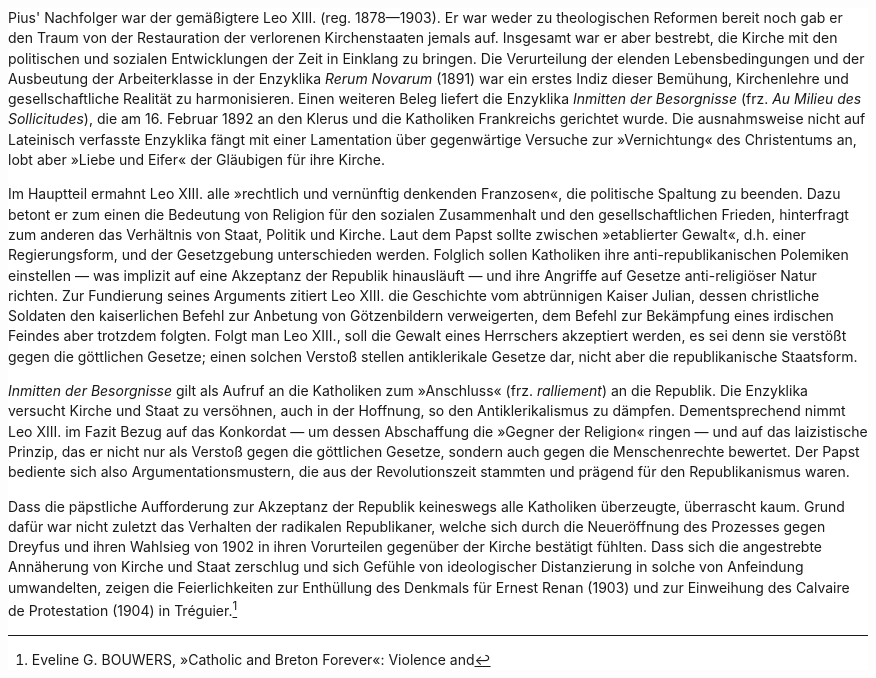 Pius\' Nachfolger war der gemäßigtere Leo XIII. (reg. 1878—1903). Er
war weder zu theologischen Reformen bereit noch gab er den Traum von der
Restauration der verlorenen Kirchenstaaten jemals auf. Insgesamt war er
aber bestrebt, die Kirche mit den politischen und sozialen Entwicklungen
der Zeit in Einklang zu bringen. Die Verurteilung der elenden
Lebensbedingungen und der Ausbeutung der Arbeiterklasse in der Enzyklika
*Rerum Novarum* (1891) war ein erstes Indiz dieser Bemühung,
Kirchenlehre und gesellschaftliche Realität zu harmonisieren. Einen
weiteren Beleg liefert die Enzyklika *Inmitten der Besorgnisse* (frz.
*Au Milieu des Sollicitudes*), die am 16. Februar 1892 an den Klerus und
die Katholiken Frankreichs gerichtet wurde. Die ausnahmsweise nicht auf
Lateinisch verfasste Enzyklika fängt mit einer Lamentation über
gegenwärtige Versuche zur »Vernichtung« des Christentums an, lobt aber
»Liebe und Eifer« der Gläubigen für ihre Kirche.

Im Hauptteil ermahnt Leo XIII. alle »rechtlich und vernünftig denkenden
Franzosen«, die politische Spaltung zu beenden. Dazu betont er zum einen
die Bedeutung von Religion für den sozialen Zusammenhalt und den
gesellschaftlichen Frieden, hinterfragt zum anderen das Verhältnis von
Staat, Politik und Kirche. Laut dem Papst sollte zwischen »etablierter
Gewalt«, d.h. einer Regierungsform, und der Gesetzgebung unterschieden
werden. Folglich sollen Katholiken ihre anti-republikanischen Polemiken
einstellen — was implizit auf eine Akzeptanz der Republik hinausläuft
— und ihre Angriffe auf Gesetze anti-religiöser Natur richten. Zur
Fundierung seines Arguments zitiert Leo XIII. die Geschichte vom
abtrünnigen Kaiser Julian, dessen christliche Soldaten den kaiserlichen
Befehl zur Anbetung von Götzenbildern verweigerten, dem Befehl zur
Bekämpfung eines irdischen Feindes aber trotzdem folgten. Folgt man Leo
XIII., soll die Gewalt eines Herrschers akzeptiert werden, es sei denn
sie verstößt gegen die göttlichen Gesetze; einen solchen Verstoß stellen
antiklerikale Gesetze dar, nicht aber die republikanische Staatsform.

*Inmitten der Besorgnisse* gilt als Aufruf an die Katholiken zum
»Anschluss« (frz. *ralliement*) an die Republik. Die Enzyklika versucht
Kirche und Staat zu versöhnen, auch in der Hoffnung, so den
Antiklerikalismus zu dämpfen. Dementsprechend nimmt Leo XIII. im Fazit
Bezug auf das Konkordat — um dessen Abschaffung die »Gegner der
Religion« ringen — und auf das laizistische Prinzip, das er nicht nur
als Verstoß gegen die göttlichen Gesetze, sondern auch gegen die
Menschenrechte bewertet. Der Papst bediente sich also
Argumentationsmustern, die aus der Revolutionszeit stammten und prägend
für den Republikanismus waren.

Dass die päpstliche Aufforderung zur Akzeptanz der Republik keineswegs
alle Katholiken überzeugte, überrascht kaum. Grund dafür war nicht
zuletzt das Verhalten der radikalen Republikaner, welche sich durch die
Neueröffnung des Prozesses gegen Dreyfus und ihren Wahlsieg von 1902 in
ihren Vorurteilen gegenüber der Kirche bestätigt fühlten. Dass sich die
angestrebte Annäherung von Kirche und Staat zerschlug und sich Gefühle
von ideologischer Distanzierung in solche von Anfeindung umwandelten,
zeigen die Feierlichkeiten zur Enthüllung des Denkmals für Ernest Renan
(1903) und zur Einweihung des Calvaire de Protestation (1904) in
Tréguier.[^34]


[^1]: Französische Denker der Aufklärung werden auch als *philosophes*
[^2]: Die Republik wurde nie offiziell ausgerufen, doch gilt die
[^3]: Die »levée en masse« wurde in Frankreich im August 1793
[^4]: Eine Charta ist eine Art Urkunde mit politischen Versprechen;
[^5]: Die Dritte Republik existierte von 1870 bis 1940, als Maréchal
[^6]: Am 2. April 1871 führte die Pariser Kommune eine kurzlebige
[^7]: Alfred Dreyfus (1859—1905) war ein französischer Offizier
[^8]: Das Konzept der Staatskirche wurde bereits während der Revolution
[^9]: Im Original ist tatsächlich nur von *Déclaration des Droits de
[^10]: Die Sansculotten waren die Arbeiter, Handwerker und Kleinbürger,
[^11]: Pierre CABANEL, Entre Religions et Laïcité, XIXe—XXIe Siècle,
[^12]: Axel Frhr. von CAMPENHAUSEN, Die Entstehung des französischen
[^13]: Die Verwendung des Begriffs *laïcisation* ist eher unüblich. Jean
[^14]: Emile CHABAL, A Divided Republic: Nation, State and Citizenship
[^15]: Claude NICOLET, L'Idée Républicaine en France (1789—1924): Essai
[^16]: Dazu Mona OZOUF, L'École, l'Église et la République (1871—1914),
[^17]: Claude LANGLOIS, La Revolution Française: Un Processus de
[^18]: Jean BAUBÉROT, Vers un Nouveau Pacte Laïque?, Paris 1990, S. 21.
[^19]: Jacqueline LALOUETTE, La Séparation des Églises et de l'État,
[^20]: Alphonse AULARD, Notes sur l\'Histoire du Concordat, in: Revue
[^21]: Jean BAUBÉROT, Laicity, in: Edward BERENSON u.a. (Hg.), The
[^22]: Romuals SZRAMKIEWICZ, Boissy d'Anglas, la Constitution de l'An
[^23]: Für einen Überblick über die Anfangsphasen der historischen
[^24]: Zuletzt Jean BALCOU, Ernest Renan. Une Biographie, Paris 2015.
[^25]: Das Buch hat Renan seiner Schwester Henriette gewidmet. Die
[^26]: Renan verwendet (i) die Evangelien und die Schriften des Neuen
[^27]: Ebd., S. XXXVII.
[^28]: Ebd., S. LI.
[^29]: Ernest RENAN, Das Leben Jesu, übersetzt von W. KALT, Halle/Saale
[^30]: Ebd., S. 57.
[^31]: Den ultimativen Beweis für den menschlichen Jesus findet Renan in
[^32]: Ebd., S. 134.209.
[^33]: Zum »Krieg der zwei Frankreichs« und dem begrenzten heuristischen
[^34]: Eveline G. BOUWERS, »Catholic and Breton Forever«: Violence and
[^35]: Ebd.
[^36]: Caroline FORD, Creating the Nation in Provincial France. Religion
[^37]: Dazu auch Mireille GUEISSAZ, Protestants et laïques d'origine
[^38]: Im französischen wird der Begriff *églises* verwendet. Zwar ist
[^39]: Im Folgenden werden vor allem diejenigen Artikel angesprochen,
[^40]: Maurice LARKIN, Church and State after the Dreyfus Affair: The
[^41]: Es handelt sich um die Enzykliken *Vehementer Nos* und
[^42]: Siehe u.a. BOUWERS, »Catholic and Breton Forever«, S. 282—286;
[^43]: Jean BAUBÉROT, Les 7 Laïcités Françaises, Paris 2015; Henri
[^44]: Auf Französisch: »La France est une République indivisible,
[^45]: Commission de Reflexion sur l'Application du Principe de Laïcité
[^46]: Code de l'Éducation — Article L141-5-1 (Gesetz N° 2004-228 vom
[^47]: Das Gesetz zur Gesichtsverschleierung im öffentlichen Raum trat
[^48]: BAUBÉROT, Les 7 Laïcités Françaises, S. 21.